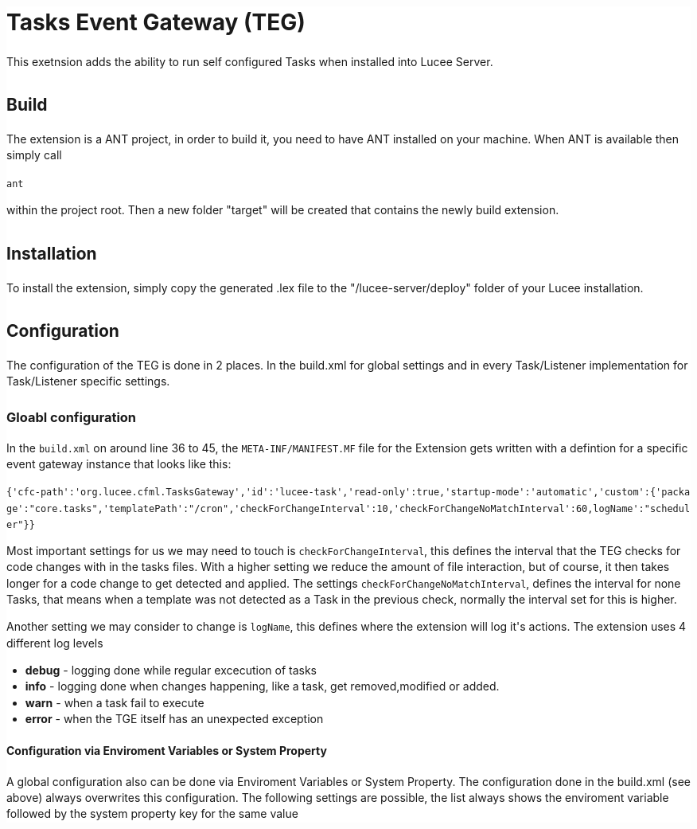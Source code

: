 Tasks Event Gateway (TEG)
==================================
This exetnsion adds the ability to run self configured Tasks when installed into Lucee Server.

## Build
The extension is a ANT project, in order to build it, you need to have ANT installed on your machine.
When ANT is available then simply call 
```
ant
``` 
within the project root. Then a new folder "target" will be created that contains the newly build extension.

## Installation
To install the extension, simply copy the generated .lex file to the "/lucee-server/deploy" folder of your Lucee installation.

## Configuration
The configuration of the TEG is done in 2 places. In the build.xml for global settings and in every Task/Listener implementation for Task/Listener specific settings.

### Gloabl configuration
In the `build.xml` on around line 36 to 45, the `META-INF/MANIFEST.MF` file for the Extension gets written with a defintion for a specific event gateway instance that looks like this:
```
{'cfc-path':'org.lucee.cfml.TasksGateway','id':'lucee-task','read-only':true,'startup-mode':'automatic','custom':{'package':"core.tasks",'templatePath':"/cron",'checkForChangeInterval':10,'checkForChangeNoMatchInterval':60,logName':"scheduler"}}
```
Most important settings for us we may need to touch is `checkForChangeInterval`, this defines the interval that the TEG checks for code changes with in the tasks files. With a higher setting we reduce the amount of file interaction, but of course, it then takes longer for a code change to get detected and applied.
The settings `checkForChangeNoMatchInterval`, defines the interval for none Tasks, that means when a template was not detected as a Task in the previous check, normally the interval set for this is higher.

Another setting we may consider to change is `logName`, this defines where the extension will log it's actions. 
The extension uses 4 different log levels

* __debug__ - logging done while regular excecution of tasks
* __info__ - logging done when changes happening, like a task, get removed,modified or added.
* __warn__ - when a task fail to execute
* __error__ - when the TGE itself has an unexpected exception

#### Configuration via Enviroment Variables or System Property
A global configuration also can be done via Enviroment Variables or System Property. The configuration done in the build.xml (see above) always overwrites this configuration. The following settings are possible, the list always shows the enviroment variable followed by the system property key for the same value

